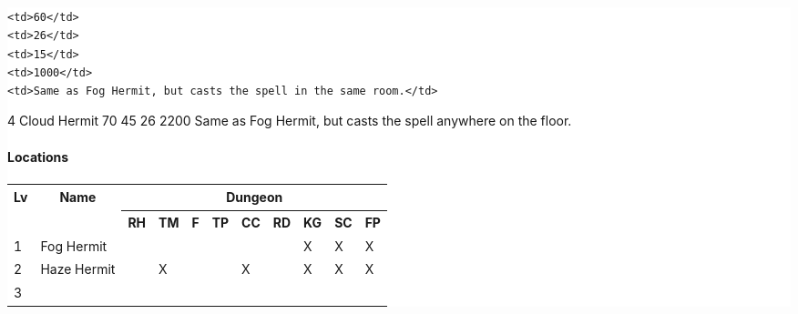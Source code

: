     <td>60</td>
    <td>26</td>
    <td>15</td>
    <td>1000</td>
    <td>Same as Fog Hermit, but casts the spell in the same room.</td>
  </tr>
  <tr>
    <td>4</td>
    <td>Cloud Hermit</td>
    <td>70</td>
    <td>45</td>
    <td>26</td>
    <td>2200</td>
    <td>Same as Fog Hermit, but casts the spell anywhere on the floor.</td>
  </tr>
</table>

#### Locations

<table class="monsterLocationTable">
  <tr>
    <th rowspan="2">Lv</th>
    <th rowspan="2">Name</th>
    <th colspan="9">Dungeon</th>
  </tr>
  <tr>
    <th>RH</th>
    <th>TM</th>
    <th>F</th>
    <th>TP</th>
    <th>CC</th>
    <th>RD</th>
    <th>KG</th>
    <th>SC</th>
    <th>FP</th>
  </tr>
  <tr>
    <td>1</td>
    <td>Fog Hermit</td>
    <td></td>
    <td></td>
    <td></td>
    <td></td>
    <td></td>
    <td></td>
    <td>X</td>
    <td>X</td>
    <td>X</td>
  </tr>
  <tr>
    <td>2</td>
    <td>Haze Hermit</td>
    <td></td>
    <td>X</td>
    <td></td>
    <td></td>
    <td>X</td>
    <td></td>
    <td>X</td>
    <td>X</td>
    <td>X</td>
  </tr>
  <tr>
    <td>3</td>